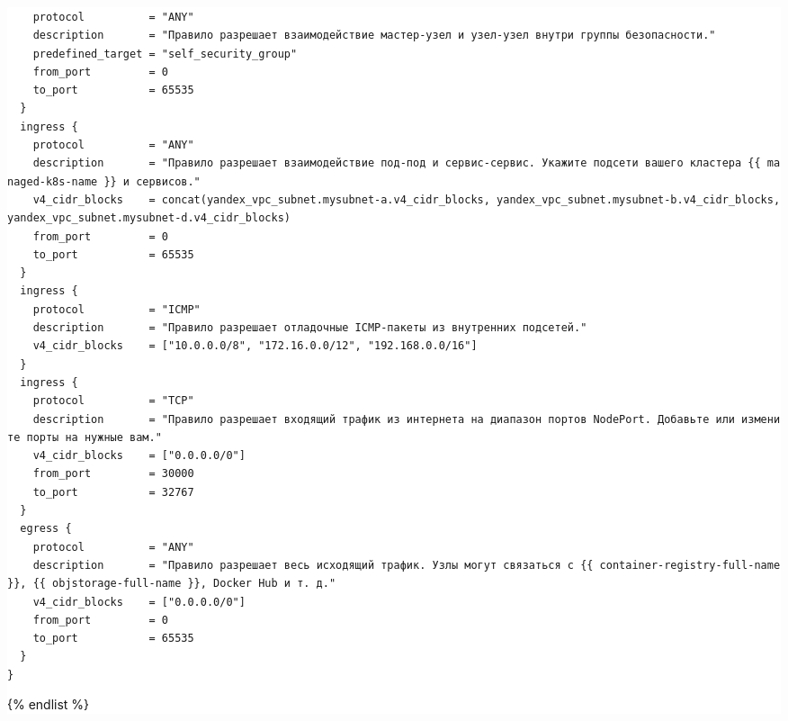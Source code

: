   ```hcl
      protocol          = "ANY"
      description       = "Правило разрешает взаимодействие мастер-узел и узел-узел внутри группы безопасности."
      predefined_target = "self_security_group"
      from_port         = 0
      to_port           = 65535
    }
    ingress {
      protocol          = "ANY"
      description       = "Правило разрешает взаимодействие под-под и сервис-сервис. Укажите подсети вашего кластера {{ managed-k8s-name }} и сервисов."
      v4_cidr_blocks    = concat(yandex_vpc_subnet.mysubnet-a.v4_cidr_blocks, yandex_vpc_subnet.mysubnet-b.v4_cidr_blocks, yandex_vpc_subnet.mysubnet-d.v4_cidr_blocks)
      from_port         = 0
      to_port           = 65535
    }
    ingress {
      protocol          = "ICMP"
      description       = "Правило разрешает отладочные ICMP-пакеты из внутренних подсетей."
      v4_cidr_blocks    = ["10.0.0.0/8", "172.16.0.0/12", "192.168.0.0/16"]
    }
    ingress {
      protocol          = "TCP"
      description       = "Правило разрешает входящий трафик из интернета на диапазон портов NodePort. Добавьте или измените порты на нужные вам."
      v4_cidr_blocks    = ["0.0.0.0/0"]
      from_port         = 30000
      to_port           = 32767
    }
    egress {
      protocol          = "ANY"
      description       = "Правило разрешает весь исходящий трафик. Узлы могут связаться с {{ container-registry-full-name }}, {{ objstorage-full-name }}, Docker Hub и т. д."
      v4_cidr_blocks    = ["0.0.0.0/0"]
      from_port         = 0
      to_port           = 65535
    }
  }
  ```



{% endlist %}

